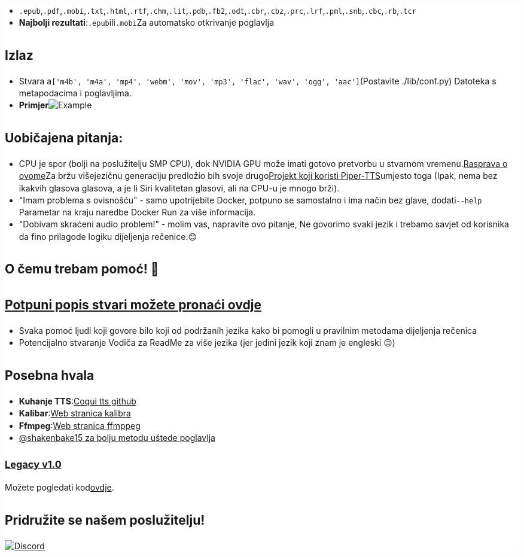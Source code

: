 -   `.epub`,`.pdf`,`.mobi`,`.txt`,`.html`,`.rtf`,`.chm`,`.lit`,`.pdb`,`.fb2`,`.odt`,`.cbr`,`.cbz`,`.prc`,`.lrf`,`.pml`,`.snb`,`.cbc`,`.rb`,`.tcr`
-   **Najbolji rezultati**:`.epub`ili`.mobi`Za automatsko otkrivanje poglavlja

## Izlaz

-   Stvara a`['m4b', 'm4a', 'mp4', 'webm', 'mov', 'mp3', 'flac', 'wav', 'ogg', 'aac']`(Postavite ./lib/conf.py) Datoteka s metapodacima i poglavljima.
-   **Primjer**![Example](https://github.com/DrewThomasson/VoxNovel/blob/dc5197dff97252fa44c391dc0596902d71278a88/readme_files/example_in_app.jpeg)

## Uobičajena pitanja:

-   CPU je spor (bolji na poslužitelju SMP CPU), dok NVIDIA GPU može imati gotovo pretvorbu u stvarnom vremenu.[Rasprava o ovome](https://github.com/DrewThomasson/ebook2audiobook/discussions/19#discussioncomment-10879846)Za bržu višejezičnu generaciju predložio bih svoje drugo[Projekt koji koristi Piper-TTS](https://github.com/DrewThomasson/ebook2audiobookpiper-tts)umjesto toga
    (Ipak, nema bez ikakvih glasova glasova, a je li Siri kvalitetan glasovi, ali na CPU-u je mnogo brži).
-   "Imam problema s ovisnošću" - samo upotrijebite Docker, potpuno se samostalno i ima način bez glave,
     dodati`--help`Parametar na kraju naredbe Docker Run za više informacija.
-   "Dobivam skraćeni audio problem!" - molim vas, napravite ovo pitanje,
     Ne govorimo svaki jezik i trebamo savjet od korisnika da fino prilagode logiku dijeljenja rečenice.😊

## O čemu trebam pomoć! 🙌

## [Potpuni popis stvari možete pronaći ovdje](https://github.com/DrewThomasson/ebook2audiobook/issues/32)

-   Svaka pomoć ljudi koji govore bilo koji od podržanih jezika kako bi pomogli u pravilnim metodama dijeljenja rečenica
-   Potencijalno stvaranje Vodiča za ReadMe za više jezika (jer jedini jezik koji znam je engleski 😔)

## Posebna hvala

-   **Kuhanje TTS**:[Coqui tts github](https://github.com/idiap/coqui-ai-TTS)
-   **Kalibar**:[Web stranica kalibra](https://calibre-ebook.com)
-   **Ffmpeg**:[Web stranica ffmppeg](https://ffmpeg.org)
-   [@shakenbake15 za bolju metodu uštede poglavlja](https://github.com/DrewThomasson/ebook2audiobook/issues/8)

### [Legacy v1.0](legacy/v1.0)

Možete pogledati kod[ovdje](legacy/v1.0).

## Pridružite se našem poslužitelju!

[![Discord](https://dcbadge.limes.pink/api/server/https://discord.gg/63Tv3F65k6)](https://discord.gg/63Tv3F65k6)
